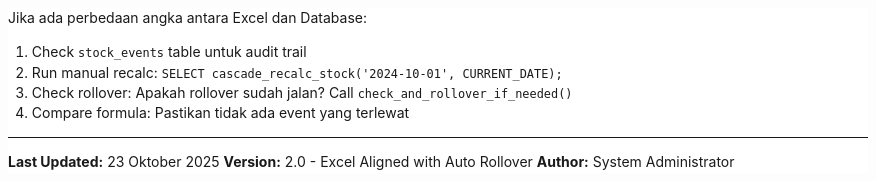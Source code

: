 Jika ada perbedaan angka antara Excel dan Database:
1. Check `stock_events` table untuk audit trail
2. Run manual recalc: `SELECT cascade_recalc_stock('2024-10-01', CURRENT_DATE);`
3. Check rollover: Apakah rollover sudah jalan? Call `check_and_rollover_if_needed()`
4. Compare formula: Pastikan tidak ada event yang terlewat

---

**Last Updated:** 23 Oktober 2025
**Version:** 2.0 - Excel Aligned with Auto Rollover
**Author:** System Administrator

